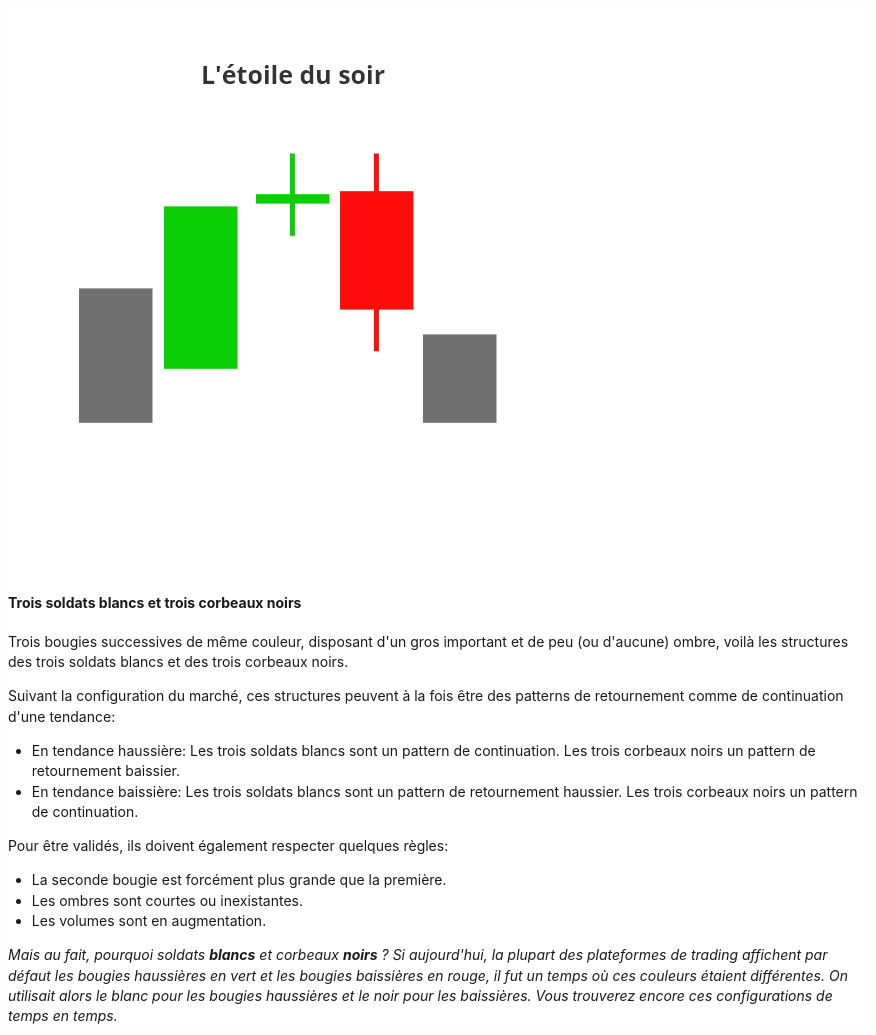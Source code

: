 ![étoile du soir](./01_Candles/evening_star.png)

#### Trois soldats blancs et trois corbeaux noirs

Trois bougies successives de même couleur, disposant d'un gros important et de peu (ou d'aucune) ombre, voilà les structures des trois soldats blancs et des trois corbeaux noirs.

Suivant la configuration du marché, ces structures peuvent à la fois être des patterns de retournement comme de continuation d'une tendance:

* En tendance haussière: Les trois soldats blancs sont un pattern de continuation. Les trois corbeaux noirs un pattern de retournement baissier.
* En tendance baissière: Les trois soldats blancs sont un pattern de retournement haussier. Les trois corbeaux noirs un pattern de continuation.

Pour être validés, ils doivent également respecter quelques règles:

* La seconde bougie est forcément plus grande que la première.
* Les ombres sont courtes ou inexistantes.
* Les volumes sont en augmentation.



*Mais au fait, pourquoi soldats **blancs** et corbeaux **noirs** ? Si aujourd'hui, la plupart des plateformes de trading affichent par défaut les bougies haussières en vert et les bougies baissières en rouge, il fut un temps où ces couleurs étaient différentes. On utilisait alors le blanc pour les bougies haussières et le noir pour les baissières. Vous trouverez encore ces configurations de temps en temps.*
